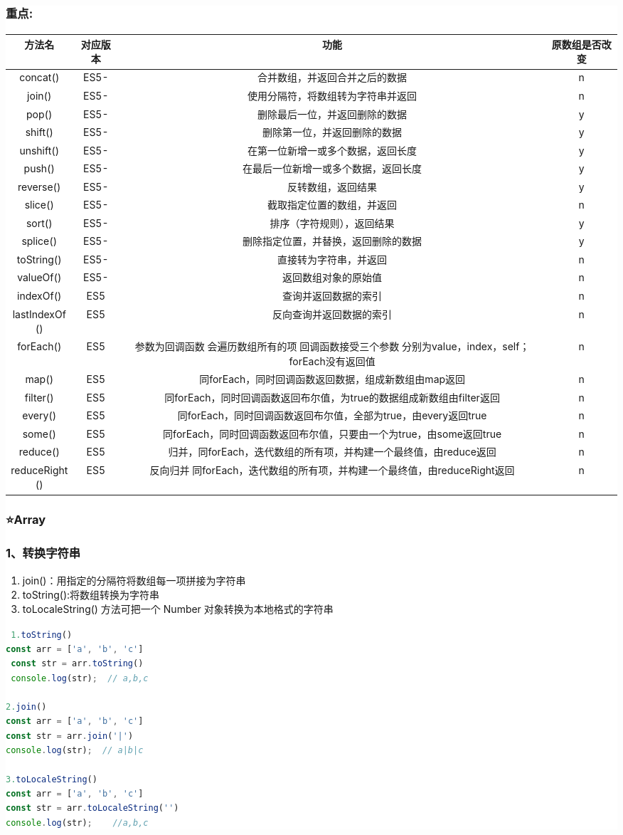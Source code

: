 ### 重点:

|    方法名     | 对应版本 |                             功能                             | 原数组是否改变 |
| :-----------: | :------: | :----------------------------------------------------------: | :------------: |
|   concat()    |   ES5-   |                合并数组，并返回合并之后的数据                |       n        |
|    join()     |   ES5-   |              使用分隔符，将数组转为字符串并返回              |       n        |
|     pop()     |   ES5-   |                删除最后一位，并返回删除的数据                |       y        |
|    shift()    |   ES5-   |                 删除第一位，并返回删除的数据                 |       y        |
|   unshift()   |   ES5-   |              在第一位新增一或多个数据，返回长度              |       y        |
|    push()     |   ES5-   |             在最后一位新增一或多个数据，返回长度             |       y        |
|   reverse()   |   ES5-   |                      反转数组，返回结果                      |       y        |
|    slice()    |   ES5-   |                  截取指定位置的数组，并返回                  |       n        |
|    sort()     |   ES5-   |                  排序（字符规则），返回结果                  |       y        |
|   splice()    |   ES5-   |             删除指定位置，并替换，返回删除的数据             |       y        |
|  toString()   |   ES5-   |                    直接转为字符串，并返回                    |       n        |
|   valueOf()   |   ES5-   |                     返回数组对象的原始值                     |       n        |
|   indexOf()   |   ES5    |                     查询并返回数据的索引                     |       n        |
| lastIndexOf() |   ES5    |                   反向查询并返回数据的索引                   |       n        |
|   forEach()   |   ES5    | 参数为回调函数 会遍历数组所有的项 回调函数接受三个参数 分别为value，index，self；forEach没有返回值 |       n        |
|     map()     |   ES5    |     同forEach，同时回调函数返回数据，组成新数组由map返回     |       n        |
|   filter()    |   ES5    | 同forEach，同时回调函数返回布尔值，为true的数据组成新数组由filter返回 |       n        |
|    every()    |   ES5    | 同forEach，同时回调函数返回布尔值，全部为true，由every返回true |       n        |
|    some()     |   ES5    | 同forEach，同时回调函数返回布尔值，只要由一个为true，由some返回true |       n        |
|   reduce()    |   ES5    | 归并，同forEach，迭代数组的所有项，并构建一个最终值，由reduce返回 |       n        |
| reduceRight() |   ES5    | 反向归并 同forEach，迭代数组的所有项，并构建一个最终值，由reduceRight返回 |       n        |

### :star:Array

### 1、转换字符串

1. join()：用指定的分隔符将数组每一项拼接为字符串
2. toString():将数组转换为字符串
3. toLocaleString() 方法可把一个 Number 对象转换为本地格式的字符串

~~~javascript
 1.toString()
const arr = ['a', 'b', 'c']
 const str = arr.toString()
 console.log(str);  // a,b,c

2.join()
const arr = ['a', 'b', 'c']
const str = arr.join('|')
console.log(str);  // a|b|c

3.toLocaleString()
const arr = ['a', 'b', 'c']
const str = arr.toLocaleString('')
console.log(str);    //a,b,c
~~~